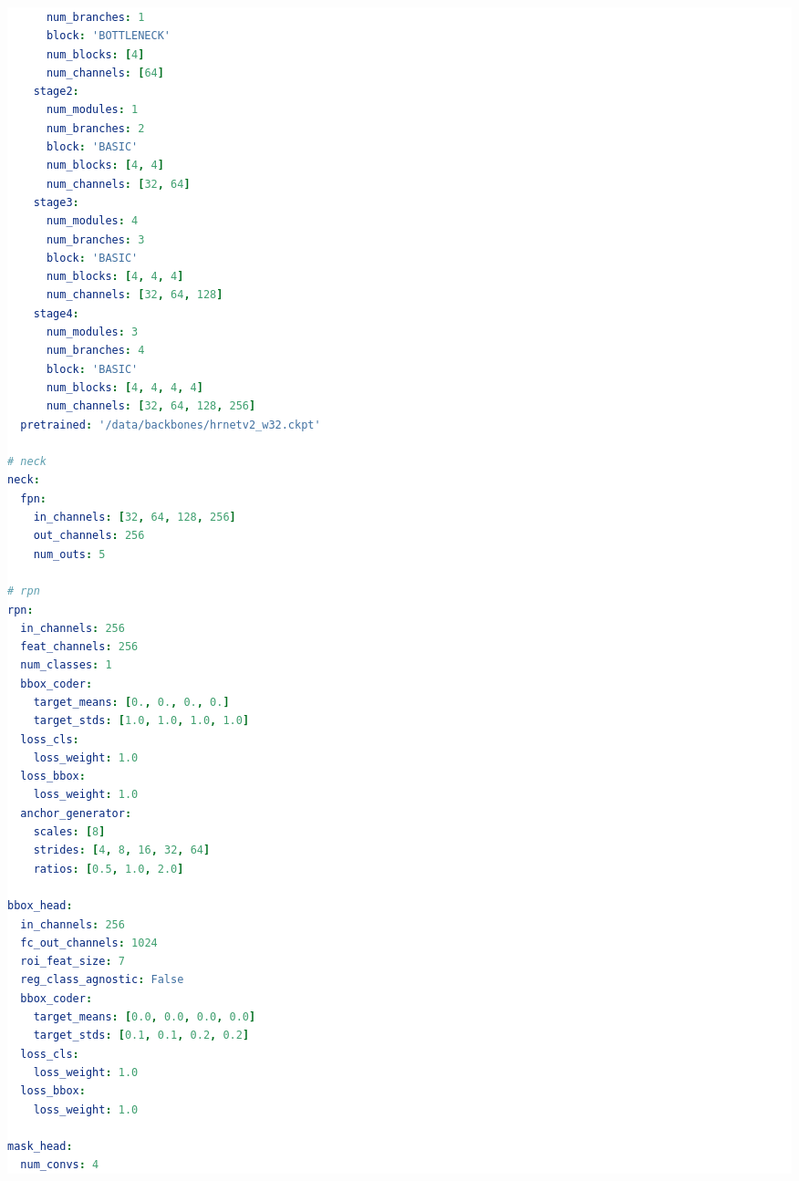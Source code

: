 ```yaml
      num_branches: 1
      block: 'BOTTLENECK'
      num_blocks: [4]
      num_channels: [64]
    stage2:
      num_modules: 1
      num_branches: 2
      block: 'BASIC'
      num_blocks: [4, 4]
      num_channels: [32, 64]
    stage3:
      num_modules: 4
      num_branches: 3
      block: 'BASIC'
      num_blocks: [4, 4, 4]
      num_channels: [32, 64, 128]
    stage4:
      num_modules: 3
      num_branches: 4
      block: 'BASIC'
      num_blocks: [4, 4, 4, 4]
      num_channels: [32, 64, 128, 256]
  pretrained: '/data/backbones/hrnetv2_w32.ckpt'

# neck
neck:
  fpn:
    in_channels: [32, 64, 128, 256]
    out_channels: 256
    num_outs: 5

# rpn
rpn:
  in_channels: 256
  feat_channels: 256
  num_classes: 1
  bbox_coder:
    target_means: [0., 0., 0., 0.]
    target_stds: [1.0, 1.0, 1.0, 1.0]
  loss_cls:
    loss_weight: 1.0
  loss_bbox:
    loss_weight: 1.0
  anchor_generator:
    scales: [8]
    strides: [4, 8, 16, 32, 64]
    ratios: [0.5, 1.0, 2.0]

bbox_head:
  in_channels: 256
  fc_out_channels: 1024
  roi_feat_size: 7
  reg_class_agnostic: False
  bbox_coder:
    target_means: [0.0, 0.0, 0.0, 0.0]
    target_stds: [0.1, 0.1, 0.2, 0.2]
  loss_cls:
    loss_weight: 1.0
  loss_bbox:
    loss_weight: 1.0

mask_head:
  num_convs: 4
```